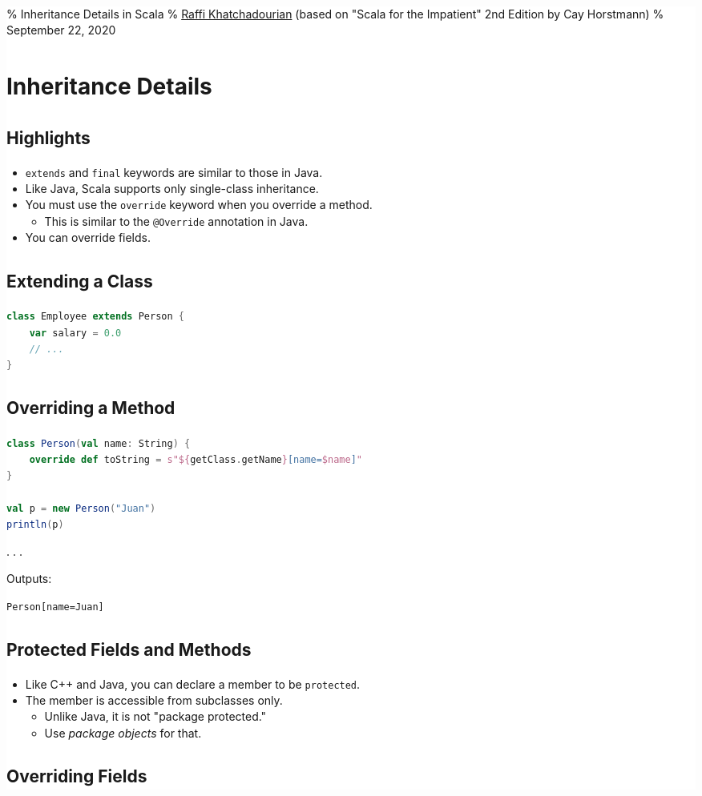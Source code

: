 % Inheritance Details in Scala
% <a href="mailto:raffi.khatchadourian@hunter.cuny.edu">Raffi Khatchadourian</a> (based on "Scala for the Impatient" 2nd Edition by Cay Horstmann)
% September 22, 2020

# Inheritance Details

## Highlights

- `extends` and `final` keywords are similar to those in Java.
- Like Java, Scala supports only single-class inheritance.
- You must use the `override` keyword when you override a method.
    - This is similar to the `@Override` annotation in Java.
- You can override fields.

## Extending a Class

```scala
class Employee extends Person {
    var salary = 0.0
    // ...
}
```

## Overriding a Method

```scala
class Person(val name: String) {
    override def toString = s"${getClass.getName}[name=$name]"
}

val p = new Person("Juan")
println(p)
```

. . .

Outputs:
```
Person[name=Juan]
```

## Protected Fields and Methods

- Like C++ and Java, you can declare a member to be `protected`.
- The member is accessible from subclasses only.
    - Unlike Java, it is not "package protected."
    - Use *package objects* for that.

## Overriding Fields
